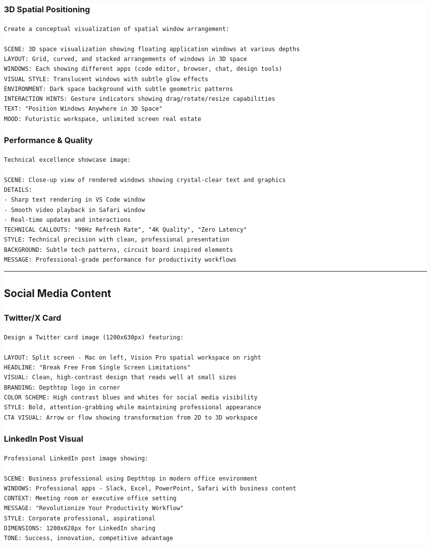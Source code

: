### 3D Spatial Positioning
```
Create a conceptual visualization of spatial window arrangement:

SCENE: 3D space visualization showing floating application windows at various depths
LAYOUT: Grid, curved, and stacked arrangements of windows in 3D space
WINDOWS: Each showing different apps (code editor, browser, chat, design tools)
VISUAL STYLE: Translucent windows with subtle glow effects
ENVIRONMENT: Dark space background with subtle geometric patterns
INTERACTION HINTS: Gesture indicators showing drag/rotate/resize capabilities
TEXT: "Position Windows Anywhere in 3D Space"
MOOD: Futuristic workspace, unlimited screen real estate
```

### Performance & Quality
```
Technical excellence showcase image:

SCENE: Close-up view of rendered windows showing crystal-clear text and graphics
DETAILS: 
- Sharp text rendering in VS Code window
- Smooth video playback in Safari window  
- Real-time updates and interactions
TECHNICAL CALLOUTS: "90Hz Refresh Rate", "4K Quality", "Zero Latency"
STYLE: Technical precision with clean, professional presentation
BACKGROUND: Subtle tech patterns, circuit board inspired elements
MESSAGE: Professional-grade performance for productivity workflows
```

---

## Social Media Content

### Twitter/X Card
```
Design a Twitter card image (1200x630px) featuring:

LAYOUT: Split screen - Mac on left, Vision Pro spatial workspace on right
HEADLINE: "Break Free From Single Screen Limitations"
VISUAL: Clean, high-contrast design that reads well at small sizes
BRANDING: Depthtop logo in corner
COLOR SCHEME: High contrast blues and whites for social media visibility
STYLE: Bold, attention-grabbing while maintaining professional appearance
CTA VISUAL: Arrow or flow showing transformation from 2D to 3D workspace
```

### LinkedIn Post Visual
```
Professional LinkedIn post image showing:

SCENE: Business professional using Depthtop in modern office environment
WINDOWS: Professional apps - Slack, Excel, PowerPoint, Safari with business content
CONTEXT: Meeting room or executive office setting
MESSAGE: "Revolutionize Your Productivity Workflow"
STYLE: Corporate professional, aspirational
DIMENSIONS: 1200x628px for LinkedIn sharing
TONE: Success, innovation, competitive advantage
```
